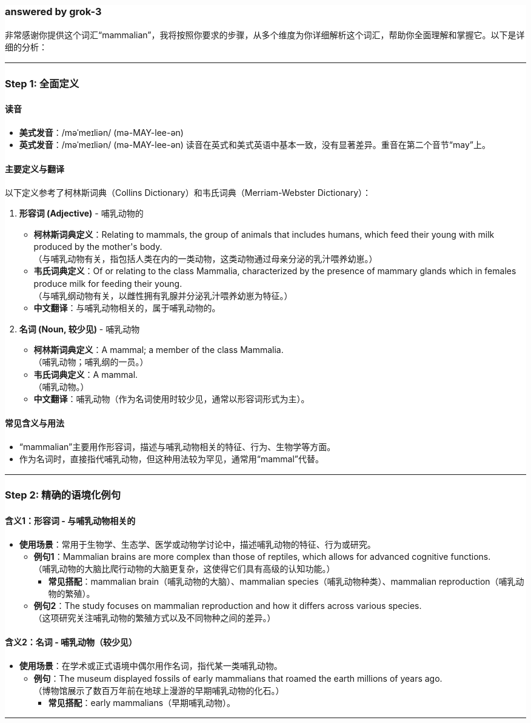 ### answered by grok-3
非常感谢你提供这个词汇“mammalian”，我将按照你要求的步骤，从多个维度为你详细解析这个词汇，帮助你全面理解和掌握它。以下是详细的分析：

---

### Step 1: 全面定义

#### 读音
- **美式发音**：/məˈmeɪliən/ (mə-MAY-lee-ən)
- **英式发音**：/məˈmeɪliən/ (mə-MAY-lee-ən)
读音在英式和美式英语中基本一致，没有显著差异。重音在第二个音节“may”上。

#### 主要定义与翻译
以下定义参考了柯林斯词典（Collins Dictionary）和韦氏词典（Merriam-Webster Dictionary）：

1. **形容词 (Adjective)** - 哺乳动物的
   - **柯林斯词典定义**：Relating to mammals, the group of animals that includes humans, which feed their young with milk produced by the mother's body.  
     （与哺乳动物有关，指包括人类在内的一类动物，这类动物通过母亲分泌的乳汁喂养幼崽。）
   - **韦氏词典定义**：Of or relating to the class Mammalia, characterized by the presence of mammary glands which in females produce milk for feeding their young.  
     （与哺乳纲动物有关，以雌性拥有乳腺并分泌乳汁喂养幼崽为特征。）
   - **中文翻译**：与哺乳动物相关的，属于哺乳动物的。

2. **名词 (Noun, 较少见)** - 哺乳动物
   - **柯林斯词典定义**：A mammal; a member of the class Mammalia.  
     （哺乳动物；哺乳纲的一员。）
   - **韦氏词典定义**：A mammal.  
     （哺乳动物。）
   - **中文翻译**：哺乳动物（作为名词使用时较少见，通常以形容词形式为主）。

#### 常见含义与用法
- “mammalian”主要用作形容词，描述与哺乳动物相关的特征、行为、生物学等方面。
- 作为名词时，直接指代哺乳动物，但这种用法较为罕见，通常用“mammal”代替。

---

### Step 2: 精确的语境化例句

#### 含义1：形容词 - 与哺乳动物相关的
- **使用场景**：常用于生物学、生态学、医学或动物学讨论中，描述哺乳动物的特征、行为或研究。
  - **例句1**：Mammalian brains are more complex than those of reptiles, which allows for advanced cognitive functions.  
    （哺乳动物的大脑比爬行动物的大脑更复杂，这使得它们具有高级的认知功能。）
    - **常见搭配**：mammalian brain（哺乳动物的大脑）、mammalian species（哺乳动物种类）、mammalian reproduction（哺乳动物的繁殖）。
  - **例句2**：The study focuses on mammalian reproduction and how it differs across various species.  
    （这项研究关注哺乳动物的繁殖方式以及不同物种之间的差异。）

#### 含义2：名词 - 哺乳动物（较少见）
- **使用场景**：在学术或正式语境中偶尔用作名词，指代某一类哺乳动物。
  - **例句**：The museum displayed fossils of early mammalians that roamed the earth millions of years ago.  
    （博物馆展示了数百万年前在地球上漫游的早期哺乳动物的化石。）
    - **常见搭配**：early mammalians（早期哺乳动物）。

---